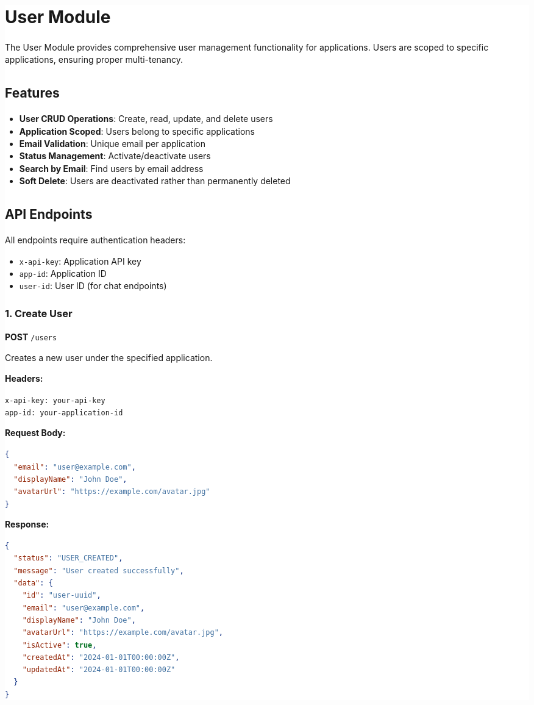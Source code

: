# User Module

The User Module provides comprehensive user management functionality for applications. Users are scoped to specific applications, ensuring proper multi-tenancy.

## Features

- **User CRUD Operations**: Create, read, update, and delete users
- **Application Scoped**: Users belong to specific applications
- **Email Validation**: Unique email per application
- **Status Management**: Activate/deactivate users
- **Search by Email**: Find users by email address
- **Soft Delete**: Users are deactivated rather than permanently deleted

## API Endpoints

All endpoints require authentication headers:
- `x-api-key`: Application API key
- `app-id`: Application ID
- `user-id`: User ID (for chat endpoints)

### 1. Create User

**POST** `/users`

Creates a new user under the specified application.

**Headers:**
```
x-api-key: your-api-key
app-id: your-application-id
```

**Request Body:**
```json
{
  "email": "user@example.com",
  "displayName": "John Doe",
  "avatarUrl": "https://example.com/avatar.jpg"
}
```

**Response:**
```json
{
  "status": "USER_CREATED",
  "message": "User created successfully",
  "data": {
    "id": "user-uuid",
    "email": "user@example.com",
    "displayName": "John Doe",
    "avatarUrl": "https://example.com/avatar.jpg",
    "isActive": true,
    "createdAt": "2024-01-01T00:00:00Z",
    "updatedAt": "2024-01-01T00:00:00Z"
  }
}
```
